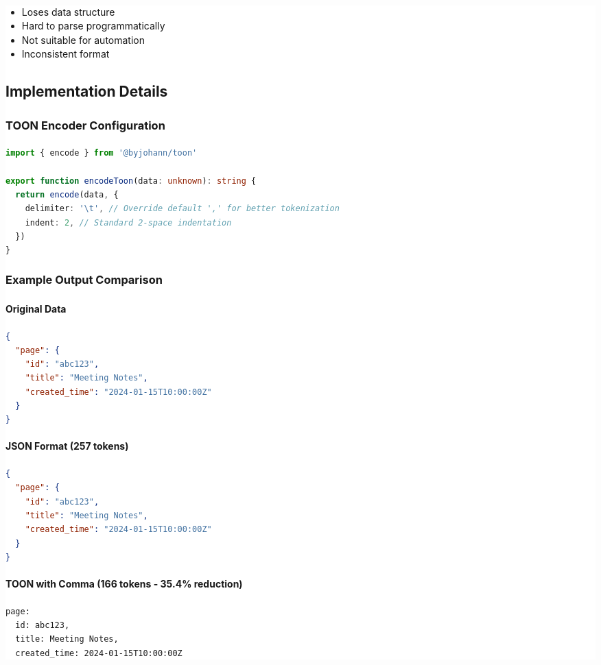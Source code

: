 - Loses data structure
- Hard to parse programmatically
- Not suitable for automation
- Inconsistent format

## Implementation Details

### TOON Encoder Configuration

```typescript
import { encode } from '@byjohann/toon'

export function encodeToon(data: unknown): string {
  return encode(data, {
    delimiter: '\t', // Override default ',' for better tokenization
    indent: 2, // Standard 2-space indentation
  })
}
```

### Example Output Comparison

#### Original Data

```json
{
  "page": {
    "id": "abc123",
    "title": "Meeting Notes",
    "created_time": "2024-01-15T10:00:00Z"
  }
}
```

#### JSON Format (257 tokens)

```json
{
  "page": {
    "id": "abc123",
    "title": "Meeting Notes",
    "created_time": "2024-01-15T10:00:00Z"
  }
}
```

#### TOON with Comma (166 tokens - 35.4% reduction)

```
page:
  id: abc123,
  title: Meeting Notes,
  created_time: 2024-01-15T10:00:00Z
```

